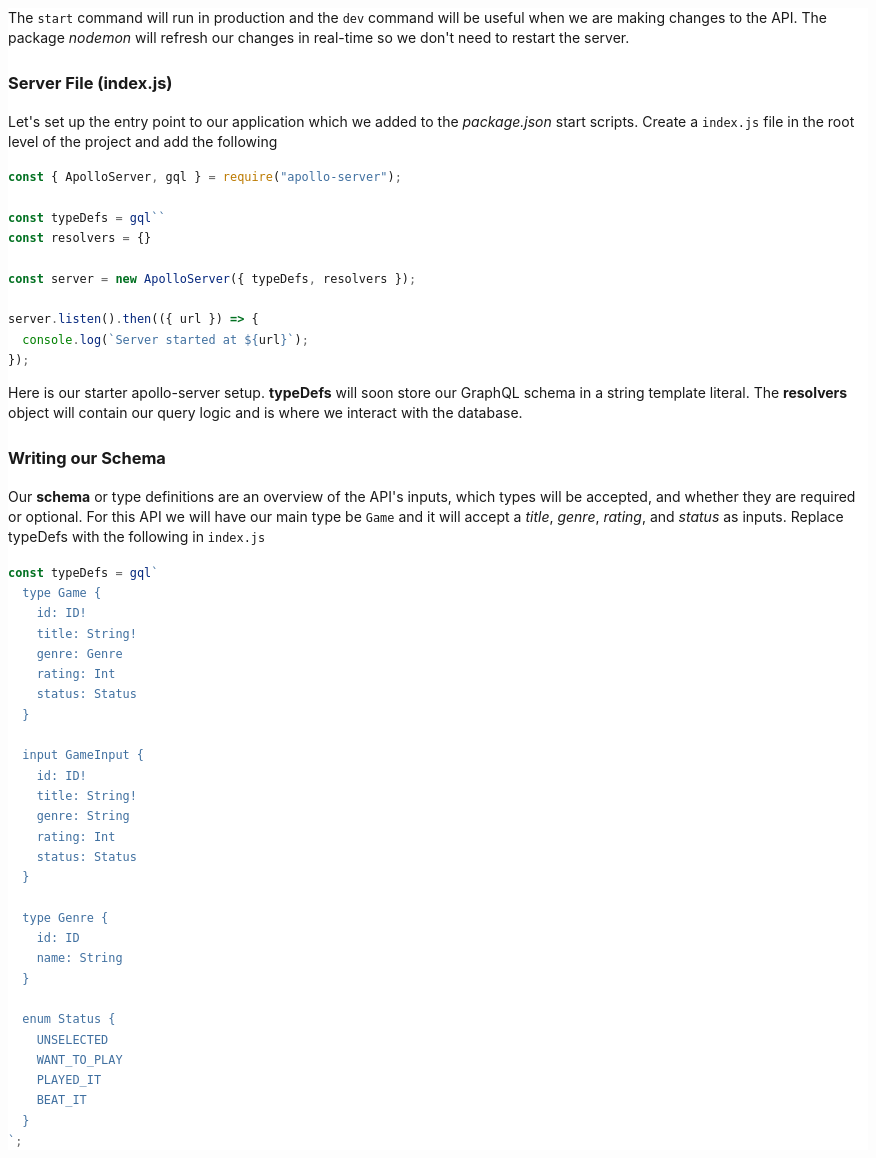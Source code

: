 The `start` command will run in production and the `dev` command will be useful when we are making changes to the API. The package *nodemon* will refresh our changes in real-time so we don't need to restart the server.

### Server File (index.js)

Let's set up the entry point to our application which we added to the *package.json* start scripts. Create a `index.js` file in the root level of the project and add the following

```javascript
const { ApolloServer, gql } = require("apollo-server");

const typeDefs = gql``
const resolvers = {}

const server = new ApolloServer({ typeDefs, resolvers });

server.listen().then(({ url }) => {
  console.log(`Server started at ${url}`);
});
```

Here is our starter apollo-server setup. **typeDefs** will soon store our GraphQL schema in a string template literal. The **resolvers** object will contain our query logic and is where we interact with the database. 

### Writing our Schema

Our **schema** or type definitions are an overview of the API's inputs, which types will be accepted, and whether they are required or optional. For this API we will have our main type be `Game`  and it will accept a *title*, *genre*, *rating*, and *status* as inputs. Replace typeDefs with the following in `index.js`

```javascript
const typeDefs = gql`
  type Game {
    id: ID!
    title: String!
    genre: Genre
    rating: Int
    status: Status
  }

  input GameInput {
    id: ID!
    title: String!
    genre: String
    rating: Int
    status: Status
  }

  type Genre {
    id: ID
    name: String
  }

  enum Status {
    UNSELECTED
    WANT_TO_PLAY
    PLAYED_IT
    BEAT_IT
  }
`;
```
